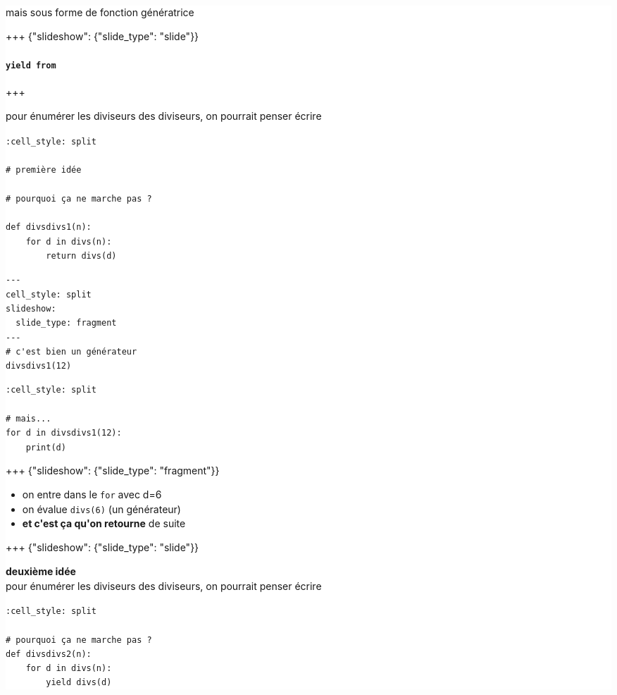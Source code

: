 mais sous forme de fonction génératrice

+++ {"slideshow": {"slide_type": "slide"}}

#### `yield from`

+++

pour énumérer les diviseurs des diviseurs, on pourrait penser écrire

```{code-cell} ipython3
:cell_style: split

# première idée

# pourquoi ça ne marche pas ?

def divsdivs1(n):
    for d in divs(n):
        return divs(d)
```

```{code-cell} ipython3
---
cell_style: split
slideshow:
  slide_type: fragment
---
# c'est bien un générateur
divsdivs1(12)
```

```{code-cell} ipython3
:cell_style: split

# mais...
for d in divsdivs1(12):
    print(d)
```

+++ {"slideshow": {"slide_type": "fragment"}}

* on entre dans le `for` avec d=6
* on évalue `divs(6)` (un générateur)
* **et c'est ça qu'on retourne** de suite

+++ {"slideshow": {"slide_type": "slide"}}

**deuxième idée**  
pour énumérer les diviseurs des diviseurs, on pourrait penser écrire

```{code-cell} ipython3
:cell_style: split

# pourquoi ça ne marche pas ?
def divsdivs2(n):
    for d in divs(n):
        yield divs(d)
```
